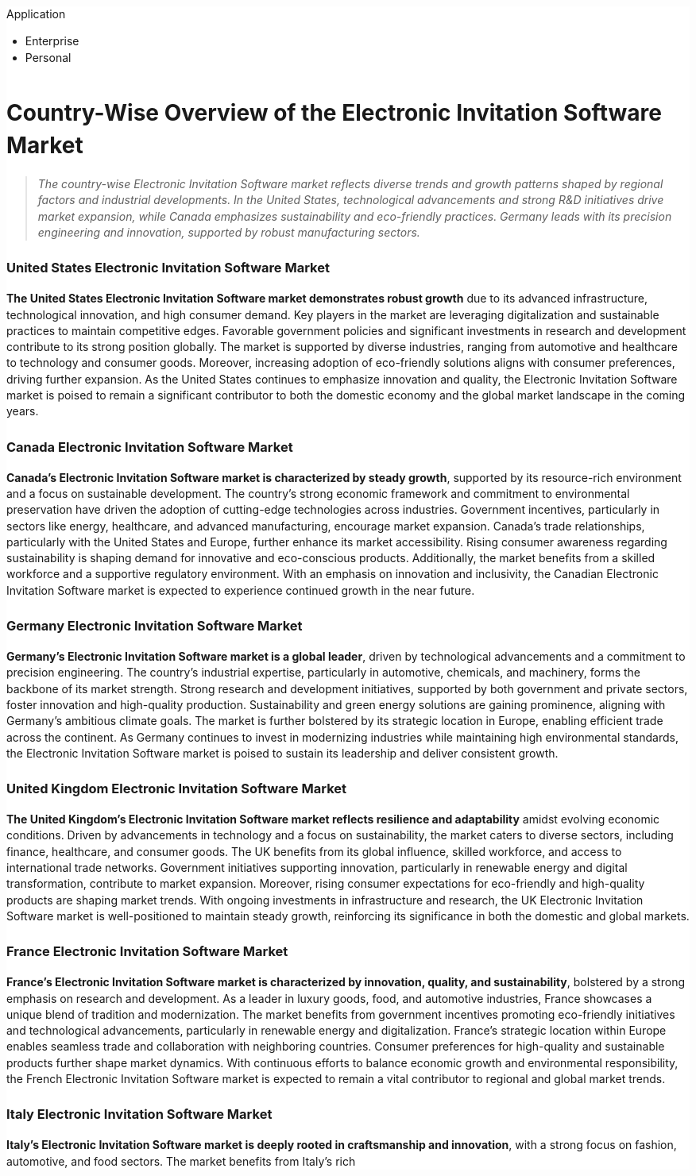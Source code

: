 Application</h3><ul><li>Enterprise</li><li>Personal</li></ul><h1><span class="">Country-Wise Overview of the Electronic Invitation Software Market<br /></span></h1><blockquote><p><em><span class="">The country-wise Electronic Invitation Software market reflects diverse trends and growth patterns shaped by regional factors and industrial developments. In the United States, technological advancements and strong R&amp;D initiatives drive market expansion, while Canada emphasizes sustainability and eco-friendly practices. Germany leads with its precision engineering and innovation, supported by robust manufacturing sectors.</span></em></p></blockquote><h3><strong>United States Electronic Invitation Software Market</strong></h3><p><strong>The United States Electronic Invitation Software market demonstrates robust growth</strong> due to its advanced infrastructure, technological innovation, and high consumer demand. Key players in the market are leveraging digitalization and sustainable practices to maintain competitive edges. Favorable government policies and significant investments in research and development contribute to its strong position globally. The market is supported by diverse industries, ranging from automotive and healthcare to technology and consumer goods. Moreover, increasing adoption of eco-friendly solutions aligns with consumer preferences, driving further expansion. As the United States continues to emphasize innovation and quality, the Electronic Invitation Software market is poised to remain a significant contributor to both the domestic economy and the global market landscape in the coming years.</p><h3><strong>Canada Electronic Invitation Software Market</strong></h3><p><strong>Canada&rsquo;s Electronic Invitation Software market is characterized by steady growth</strong>, supported by its resource-rich environment and a focus on sustainable development. The country&rsquo;s strong economic framework and commitment to environmental preservation have driven the adoption of cutting-edge technologies across industries. Government incentives, particularly in sectors like energy, healthcare, and advanced manufacturing, encourage market expansion. Canada&rsquo;s trade relationships, particularly with the United States and Europe, further enhance its market accessibility. Rising consumer awareness regarding sustainability is shaping demand for innovative and eco-conscious products. Additionally, the market benefits from a skilled workforce and a supportive regulatory environment. With an emphasis on innovation and inclusivity, the Canadian Electronic Invitation Software market is expected to experience continued growth in the near future.</p><h3><strong>Germany Electronic Invitation Software Market</strong></h3><p><strong>Germany&rsquo;s Electronic Invitation Software market is a global leader</strong>, driven by technological advancements and a commitment to precision engineering. The country&rsquo;s industrial expertise, particularly in automotive, chemicals, and machinery, forms the backbone of its market strength. Strong research and development initiatives, supported by both government and private sectors, foster innovation and high-quality production. Sustainability and green energy solutions are gaining prominence, aligning with Germany&rsquo;s ambitious climate goals. The market is further bolstered by its strategic location in Europe, enabling efficient trade across the continent. As Germany continues to invest in modernizing industries while maintaining high environmental standards, the Electronic Invitation Software market is poised to sustain its leadership and deliver consistent growth.</p><h3><strong>United Kingdom Electronic Invitation Software Market</strong></h3><p><strong>The United Kingdom&rsquo;s Electronic Invitation Software market reflects resilience and adaptability</strong> amidst evolving economic conditions. Driven by advancements in technology and a focus on sustainability, the market caters to diverse sectors, including finance, healthcare, and consumer goods. The UK benefits from its global influence, skilled workforce, and access to international trade networks. Government initiatives supporting innovation, particularly in renewable energy and digital transformation, contribute to market expansion. Moreover, rising consumer expectations for eco-friendly and high-quality products are shaping market trends. With ongoing investments in infrastructure and research, the UK Electronic Invitation Software market is well-positioned to maintain steady growth, reinforcing its significance in both the domestic and global markets.</p><h3><strong>France Electronic Invitation Software Market</strong></h3><p><strong>France&rsquo;s Electronic Invitation Software market is characterized by innovation, quality, and sustainability</strong>, bolstered by a strong emphasis on research and development. As a leader in luxury goods, food, and automotive industries, France showcases a unique blend of tradition and modernization. The market benefits from government incentives promoting eco-friendly initiatives and technological advancements, particularly in renewable energy and digitalization. France&rsquo;s strategic location within Europe enables seamless trade and collaboration with neighboring countries. Consumer preferences for high-quality and sustainable products further shape market dynamics. With continuous efforts to balance economic growth and environmental responsibility, the French Electronic Invitation Software market is expected to remain a vital contributor to regional and global market trends.</p><h3><strong>Italy Electronic Invitation Software Market</strong></h3><p><strong>Italy&rsquo;s Electronic Invitation Software market is deeply rooted in craftsmanship and innovation</strong>, with a strong focus on fashion, automotive, and food sectors. The market benefits from Italy&rsquo;s rich